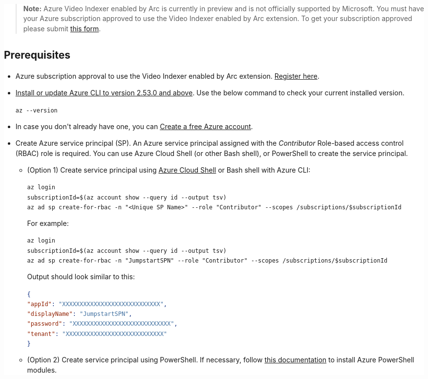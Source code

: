   > **Note:** Azure Video Indexer enabled by Arc is currently in preview and is not officially supported by Microsoft. You must have your Azure subscription approved to use the Video Indexer enabled by Arc extension. To get your subscription approved please submit [this form](https://aka.ms/vi-register).

## Prerequisites

- Azure subscription approval to use the Video Indexer enabled by Arc extension. [Register here](https://aka.ms/vi-register).

- [Install or update Azure CLI to version 2.53.0 and above](https://learn.microsoft.com/cli/azure/install-azure-cli?view=azure-cli-latest). Use the below command to check your current installed version.

  ```shell
  az --version
  ```

- In case you don't already have one, you can [Create a free Azure account](https://azure.microsoft.com/free/).

- Create Azure service principal (SP). An Azure service principal assigned with the _Contributor_ Role-based access control (RBAC) role is required. You can use Azure Cloud Shell (or other Bash shell), or PowerShell to create the service principal.

  - (Option 1) Create service principal using [Azure Cloud Shell](https://shell.azure.com/) or Bash shell with Azure CLI:

    ```shell
    az login
    subscriptionId=$(az account show --query id --output tsv)
    az ad sp create-for-rbac -n "<Unique SP Name>" --role "Contributor" --scopes /subscriptions/$subscriptionId
    ```

    For example:

    ```shell
    az login
    subscriptionId=$(az account show --query id --output tsv)
    az ad sp create-for-rbac -n "JumpstartSPN" --role "Contributor" --scopes /subscriptions/$subscriptionId
    ```

    Output should look similar to this:

    ```json
    {
    "appId": "XXXXXXXXXXXXXXXXXXXXXXXXXXXX",
    "displayName": "JumpstartSPN",
    "password": "XXXXXXXXXXXXXXXXXXXXXXXXXXXX",
    "tenant": "XXXXXXXXXXXXXXXXXXXXXXXXXXXX"
    }
    ```
  
  - (Option 2) Create service principal using PowerShell. If necessary, follow [this documentation](https://learn.microsoft.com/powershell/azure/install-az-ps?view=azps-8.3.0) to install Azure PowerShell modules.
